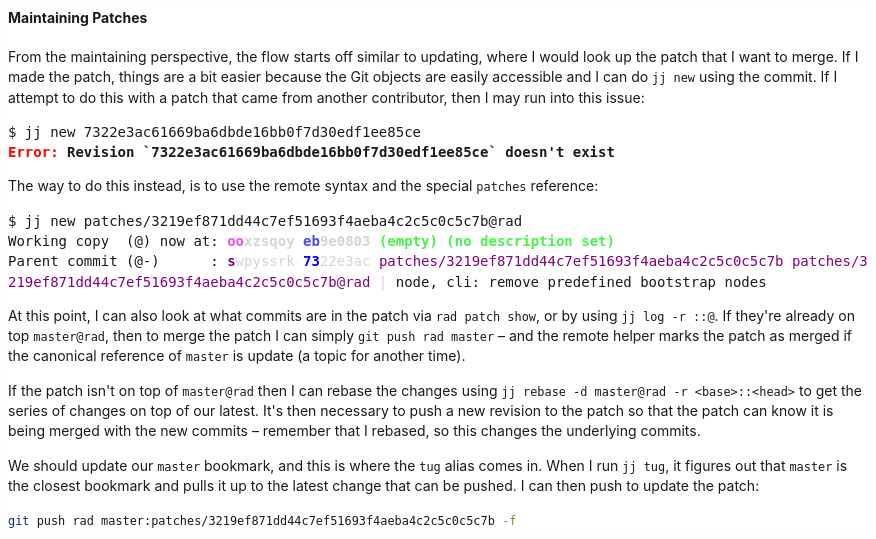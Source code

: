 #### Maintaining Patches

From the maintaining perspective, the flow starts off similar to updating, where
I would look up the patch that I want to merge. If I made the patch, things are
a bit easier because the Git objects are easily accessible and I can do `jj new`
using the commit. If I attempt to do this with a patch that came from another
contributor, then I may run into this issue:

<pre class="wide">
$ jj new 7322e3ac61669ba6dbde16bb0f7d30edf1ee85ce
<span style="font-weight:bold;"></span><span style="font-weight:bold;color:red;">Error: </span><span style="font-weight:bold;">Revision `7322e3ac61669ba6dbde16bb0f7d30edf1ee85ce` doesn't exist</span>
</pre>

The way to do this instead, is to use the remote syntax and the special
`patches` reference:

<pre class="wide">
$ jj new patches/3219ef871dd44c7ef51693f4aeba4c2c5c0c5c7b@rad
Working copy  (@) now at: <span style="font-weight:bold;"></span><span style="font-weight:bold;filter: contrast(70%) brightness(190%);color:purple;">oo</span><span style="font-weight:bold;filter: contrast(70%) brightness(190%);color:dimgray;">xzsqoy</span><span style="font-weight:bold;"> </span><span style="font-weight:bold;filter: contrast(70%) brightness(190%);color:blue;">eb</span><span style="font-weight:bold;filter: contrast(70%) brightness(190%);color:dimgray;">9e0803</span><span style="font-weight:bold;"> </span><span style="font-weight:bold;filter: contrast(70%) brightness(190%);color:green;">(empty)</span><span style="font-weight:bold;"> </span><span style="font-weight:bold;filter: contrast(70%) brightness(190%);color:green;">(no description set)</span>
Parent commit (@-)      : <span style="font-weight:bold;"></span><span style="font-weight:bold;color:purple;">s</span><span style="filter: contrast(70%) brightness(190%);color:dimgray;">wpyssrk</span> <span style="font-weight:bold;"></span><span style="font-weight:bold;color:blue;">73</span><span style="filter: contrast(70%) brightness(190%);color:dimgray;">22e3ac</span> <span style="color:purple;">patches/3219ef871dd44c7ef51693f4aeba4c2c5c0c5c7b patches/3219ef871dd44c7ef51693f4aeba4c2c5c0c5c7b@rad</span><span style="filter: contrast(70%) brightness(190%);color:dimgray;"> | </span>node, cli: remove predefined bootstrap nodes
</pre>

At this point, I can also look at what commits are in the patch via `rad patch
show`, or by using `jj log -r ::@`. If they're already on top `master@rad`, then
to merge the patch I can simply `git push rad master` – and the remote helper
marks the patch as merged if the canonical reference of `master` is update (a
topic for another time).

If the patch isn't on top of `master@rad` then I can rebase the changes using
`jj rebase -d master@rad -r <base>::<head>` to get the series of changes on top
of our latest. It's then necessary to push a new revision to the patch so that
the patch can know it is being merged with the new commits – remember that I
rebased, so this changes the underlying commits.

We should update our `master` bookmark, and this is where the `tug` alias comes
in. When I run `jj tug`, it figures out that `master` is the closest bookmark
and pulls it up to the latest change that can be pushed. I can then push to
update the patch:

```sh
git push rad master:patches/3219ef871dd44c7ef51693f4aeba4c2c5c0c5c7b -f
```
